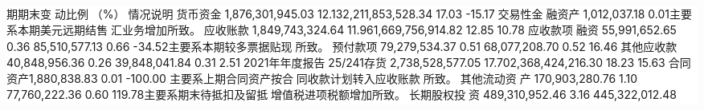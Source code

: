 期期末变
动比例
（%）
情况说明
货币资金
1,876,301,945.03
12.132,211,853,528.34
17.03
-15.17
交易性金
融资产
1,012,037.18
0.01主要系本期美元远期结售
汇业务增加所致。
应收账款
1,849,743,324.64
11.961,669,756,914.82
12.85
10.78
应收款项
融资
55,991,652.65
0.36
85,510,577.13
0.66
-34.52主要系本期较多票据贴现
所致。
预付款项
79,279,534.37
0.51
68,077,208.70
0.52
16.46
其他应收款
40,848,956.36
0.26
39,848,041.84
0.31
2.51
2021年年度报告
25/241存货
2,738,528,577.05
17.702,368,424,216.30
18.23
15.63
合同资产1,880,838.83
0.01
-100.00
主要系上期合同资产按合
同收款计划转入应收账款
所致。
其他流动资
产
170,903,280.76
1.10
77,760,222.36
0.60
119.78主要系期末待抵扣及留抵
增值税进项税额增加所致。
长期股权投
资
489,310,952.46
3.16
445,322,012.48